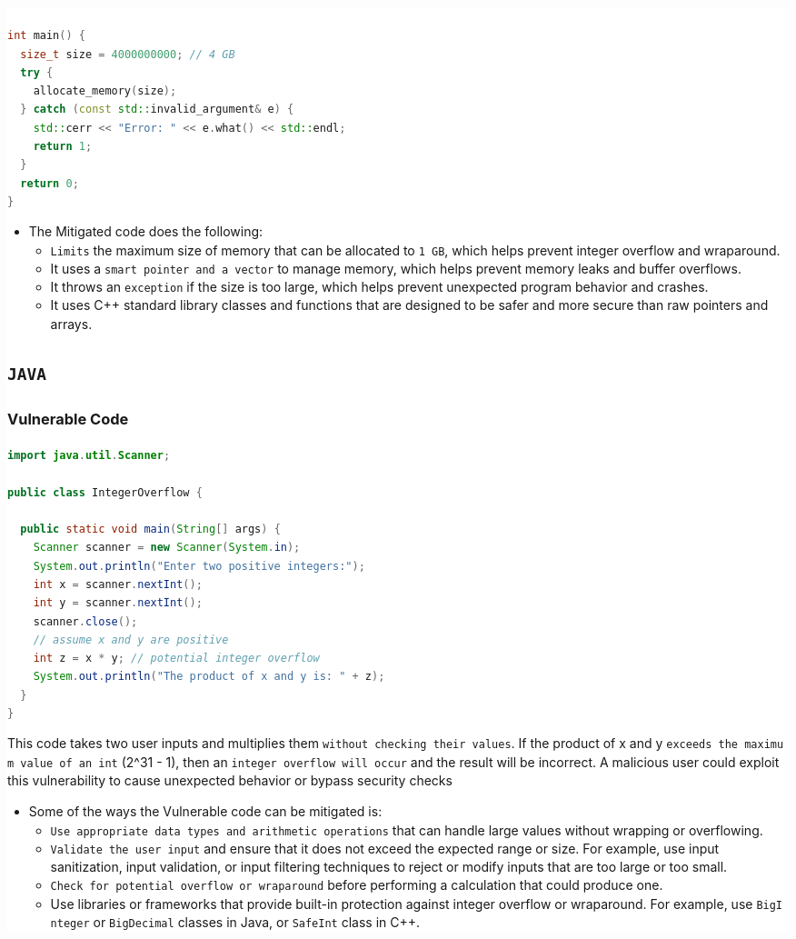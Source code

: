 ```cpp

int main() {
  size_t size = 4000000000; // 4 GB
  try {
    allocate_memory(size);
  } catch (const std::invalid_argument& e) {
    std::cerr << "Error: " << e.what() << std::endl;
    return 1;
  }
  return 0;
}
```

* The Mitigated code does the following:
  * `Limits` the maximum size of memory that can be allocated to `1 GB`, which helps prevent integer overflow and wraparound.
  * It uses a `smart pointer and a vector` to manage memory, which helps prevent memory leaks and buffer overflows.
  * It throws an `exception` if the size is too large, which helps prevent unexpected program behavior and crashes.
  * It uses C++ standard library classes and functions that are designed to be safer and more secure than raw pointers and arrays.

## `JAVA`

### Vulnerable Code

```java
import java.util.Scanner;

public class IntegerOverflow {

  public static void main(String[] args) {
    Scanner scanner = new Scanner(System.in);
    System.out.println("Enter two positive integers:");
    int x = scanner.nextInt();
    int y = scanner.nextInt();
    scanner.close();
    // assume x and y are positive
    int z = x * y; // potential integer overflow
    System.out.println("The product of x and y is: " + z);
  }
}
```

This code takes two user inputs and multiplies them `without checking their values`. If the product of x and y `exceeds the maximum value of an int` (2^31 - 1), then an `integer overflow will occur` and the result will be incorrect. A malicious user could exploit this vulnerability to cause unexpected behavior or bypass security checks

* Some of the ways the Vulnerable code can be mitigated is:
  * `Use appropriate data types and arithmetic operations` that can handle large values without wrapping or overflowing.
  * `Validate the user input` and ensure that it does not exceed the expected range or size. For example, use input sanitization, input validation, or input filtering techniques to reject or modify inputs that are too large or too small.
  * `Check for potential overflow or wraparound` before performing a calculation that could produce one.
  * Use libraries or frameworks that provide built-in protection against integer overflow or wraparound. For example, use `BigInteger` or `BigDecimal` classes in Java, or `SafeInt` class in C++.

